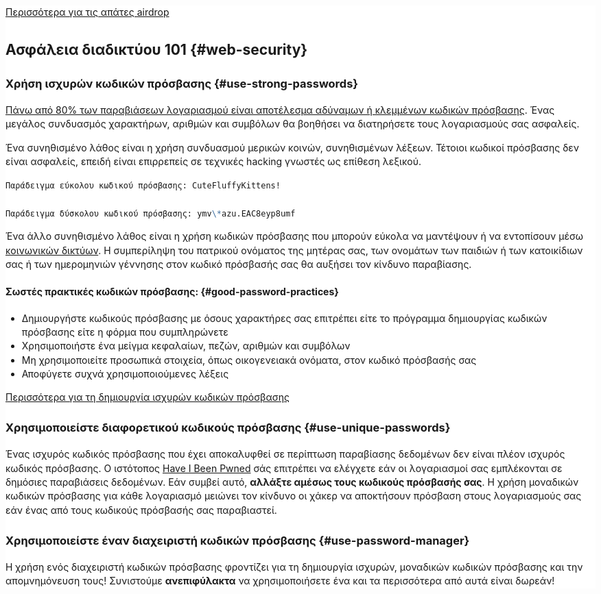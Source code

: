 [Περισσότερα για τις απάτες airdrop](https://www.youtube.com/watch?v=LLL_nQp1lGk)

<Divider />

## Ασφάλεια διαδικτύου 101 {#web-security}

### Χρήση ισχυρών κωδικών πρόσβασης {#use-strong-passwords}

[Πάνω από 80% των παραβιάσεων λογαριασμού είναι αποτέλεσμα αδύναμων ή κλεμμένων κωδικών πρόσβασης](https://cloudnine.com/ediscoverydaily/electronic-discovery/80-percent-hacking-related-breaches-related-password-issues-cybersecurity-trends/). Ένας μεγάλος συνδυασμός χαρακτήρων, αριθμών και συμβόλων θα βοηθήσει να διατηρήσετε τους λογαριασμούς σας ασφαλείς.

Ένα συνηθισμένο λάθος είναι η χρήση συνδυασμού μερικών κοινών, συνηθισμένων λέξεων. Τέτοιοι κωδικοί πρόσβασης δεν είναι ασφαλείς, επειδή είναι επιρρεπείς σε τεχνικές hacking γνωστές ως επίθεση λεξικού.

```md
Παράδειγμα εύκολου κωδικού πρόσβασης: CuteFluffyKittens!

Παράδειγμα δύσκολου κωδικού πρόσβασης: ymv\*azu.EAC8eyp8umf
```

Ένα άλλο συνηθισμένο λάθος είναι η χρήση κωδικών πρόσβασης που μπορούν εύκολα να μαντέψουν ή να εντοπίσουν μέσω [κοινωνικών δικτύων](https://wikipedia.org/wiki/Social_engineering_(security)). Η συμπερίληψη του πατρικού ονόματος της μητέρας σας, των ονομάτων των παιδιών ή των κατοικίδιων σας ή των ημερομηνιών γέννησης στον κωδικό πρόσβασής σας θα αυξήσει τον κίνδυνο παραβίασης.

#### Σωστές πρακτικές κωδικών πρόσβασης: {#good-password-practices}

- Δημιουργήστε κωδικούς πρόσβασης με όσους χαρακτήρες σας επιτρέπει είτε το πρόγραμμα δημιουργίας κωδικών πρόσβασης είτε η φόρμα που συμπληρώνετε
- Χρησιμοποιήστε ένα μείγμα κεφαλαίων, πεζών, αριθμών και συμβόλων
- Μη χρησιμοποιείτε προσωπικά στοιχεία, όπως οικογενειακά ονόματα, στον κωδικό πρόσβασής σας
- Αποφύγετε συχνά χρησιμοποιούμενες λέξεις

[Περισσότερα για τη δημιουργία ισχυρών κωδικών πρόσβασης](https://terranovasecurity.com/how-to-create-a-strong-password-in-7-easy-steps/)

### Χρησιμοποιείστε διαφορετικού κωδικούς πρόσβασης {#use-unique-passwords}

Ένας ισχυρός κωδικός πρόσβασης που έχει αποκαλυφθεί σε περίπτωση παραβίασης δεδομένων δεν είναι πλέον ισχυρός κωδικός πρόσβασης. Ο ιστότοπος [Have I Been Pwned](https://haveibeenpwned.com) σάς επιτρέπει να ελέγχετε εάν οι λογαριασμοί σας εμπλέκονται σε δημόσιες παραβιάσεις δεδομένων. Εάν συμβεί αυτό, **αλλάξτε αμέσως τους κωδικούς πρόσβασής σας**. Η χρήση μοναδικών κωδικών πρόσβασης για κάθε λογαριασμό μειώνει τον κίνδυνο οι χάκερ να αποκτήσουν πρόσβαση στους λογαριασμούς σας εάν ένας από τους κωδικούς πρόσβασής σας παραβιαστεί.

### Χρησιμοποιείστε έναν διαχειριστή κωδικών πρόσβασης {#use-password-manager}

<InfoBanner emoji=":bulb:">
  <div>
    Η χρήση ενός διαχειριστή κωδικών πρόσβασης φροντίζει για τη δημιουργία ισχυρών, μοναδικών κωδικών πρόσβασης και την απομνημόνευση τους! Συνιστούμε <strong>ανεπιφύλακτα</strong> να χρησιμοποιήσετε ένα και τα περισσότερα από αυτά είναι δωρεάν!
  </div>
</InfoBanner>
